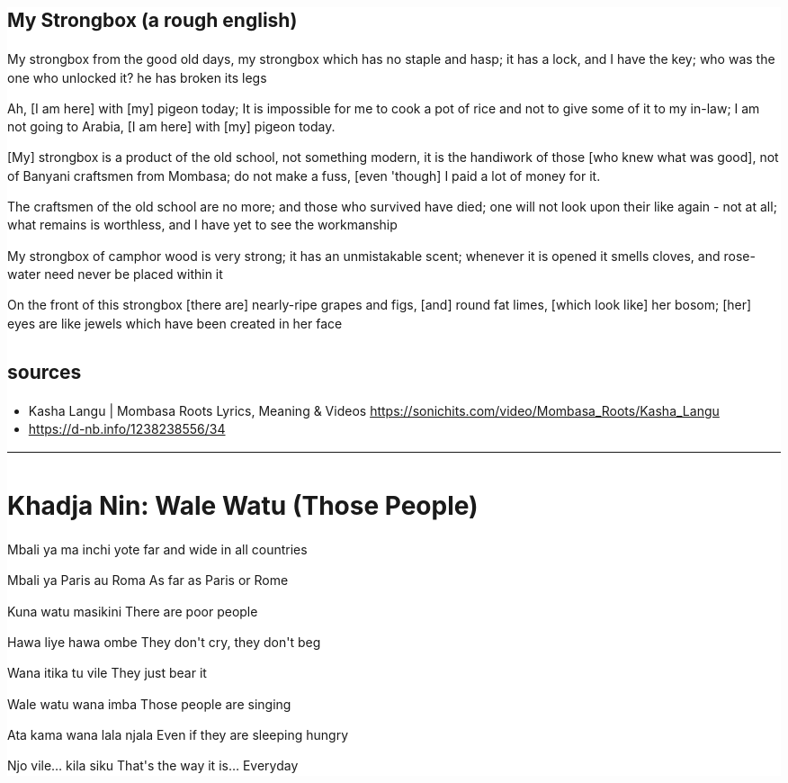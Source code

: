 ## My Strongbox (a rough english)

My strongbox from the good old days, my strongbox which has no staple and hasp; it has a lock, and I have the key; who was the one who unlocked it? he has broken its legs

Ah, [I am here] with [my] pigeon today;
It is impossible for me to cook a pot of rice and not to give some of it to my in-law;
I am not going to Arabia, [I am here] with [my] pigeon today.

[My] strongbox is a product of the old school, not something modern, it is the handiwork of those [who knew what was good], not of Banyani craftsmen from Mombasa; do not make a fuss, [even 'though] I paid a lot of money for it.

The craftsmen of the old school are no more; and those who survived have died; one will not look upon their like again - not at all; what remains is worthless, and I have yet to see the workmanship

My strongbox of camphor wood is very strong; it has an unmistakable scent; whenever it is opened it smells cloves, and rose-water need never be placed within it

On the front of this strongbox [there are] nearly-ripe grapes and figs, [and] round fat limes, [which look like] her bosom; [her] eyes are like jewels which have been created in her face

## sources
- Kasha Langu | Mombasa Roots Lyrics, Meaning & Videos https://sonichits.com/video/Mombasa_Roots/Kasha_Langu
- https://d-nb.info/1238238556/34

---

# Khadja Nin: Wale Watu (Those People)

Mbali ya ma inchi yote
far and wide in all countries

Mbali ya Paris au Roma
As far as Paris or Rome

Kuna watu masikini
There are poor people

Hawa liye hawa ombe
They don't cry, they don't beg

Wana itika tu vile
They just bear it

Wale watu wana imba
Those people are singing

Ata kama wana lala njala
Even if they are sleeping hungry

Njo vile… kila siku
That's the way it is… Everyday
